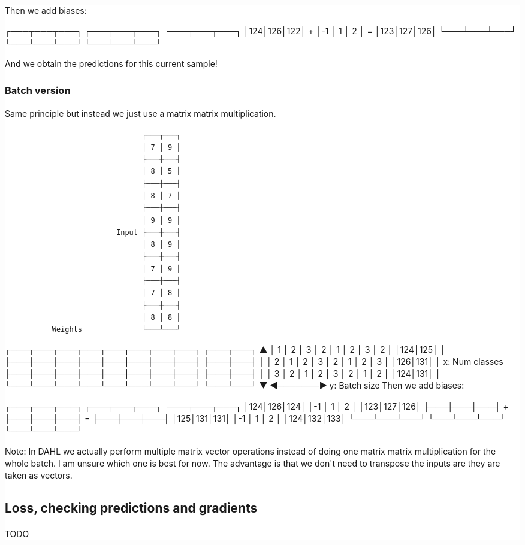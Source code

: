 Then we add biases:

 ┌───┬───┬───┐   ┌───┬───┬───┐   ┌───┬───┬───┐
 │124│126│122│ + │-1 │ 1 │ 2 │ = │123│127│126│
 └───┴───┴───┘   └───┴───┴───┘   └───┴───┴───┘

And we obtain the predictions for this current sample!

### Batch version

Same principle but instead we just use a matrix matrix multiplication.

                                    ┌───┬───┐
                                    │ 7 │ 9 │
                                    ├───┼───┤
                                    │ 8 │ 5 │
                                    ├───┼───┤
                                    │ 8 │ 7 │
                                    ├───┼───┤
                                    │ 9 │ 9 │
                              Input ├───┼───┤
                                    │ 8 │ 9 │
                                    ├───┼───┤
                                    │ 7 │ 9 │
                                    ├───┼───┤
                                    │ 7 │ 8 │
                                    ├───┼───┤
                                    │ 8 │ 8 │
               Weights              └───┴───┘
  ┌───┬───┬───┬───┬───┬───┬───┬───┐ ┌───┬───┐ ▲
  │ 1 │ 2 │ 3 │ 2 │ 1 │ 2 │ 3 │ 2 │ │124│125│ │
  ├───┼───┼───┼───┼───┼───┼───┼───┤ ├───┼───┤ │
  │ 2 │ 1 │ 2 │ 3 │ 2 │ 1 │ 2 │ 3 │ │126│131│ │ x: Num classes
  ├───┼───┼───┼───┼───┼───┼───┼───┤ ├───┼───┤ │
  │ 3 │ 2 │ 1 │ 2 │ 3 │ 2 │ 1 │ 2 │ │124│131│ │
  └───┴───┴───┴───┴───┴───┴───┴───┘ └───┴───┘ ▼
                                    ◄───────►
                                  y: Batch size
Then we add biases:

 ┌───┬───┬───┐   ┌───┬───┬───┐   ┌───┬───┬───┐
 │124│126│124│   │-1 │ 1 │ 2 │   │123│127│126│
 ├───┼───┼───┤ + ├───┼───┼───┤ = ├───┼───┼───┤
 │125│131│131│   │-1 │ 1 │ 2 │   │124│132│133│
 └───┴───┴───┘   └───┴───┴───┘   └───┴───┴───┘

Note: In DAHL we actually perform multiple matrix vector operations instead of doing one matrix
matrix multiplication for the whole batch. I am unsure which one is best for now. The advantage is
that we don't need to transpose the inputs are they are taken as vectors.

## Loss, checking predictions and gradients

TODO
